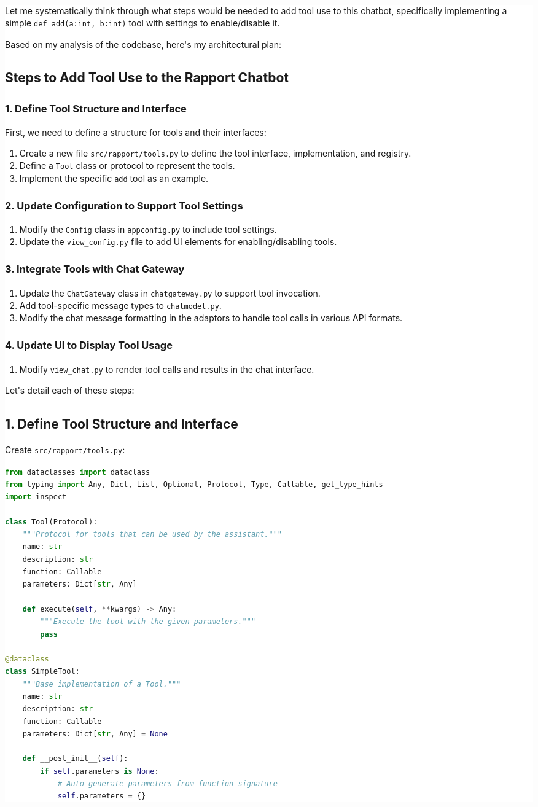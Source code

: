 Let me systematically think through what steps would be needed to add tool use to this chatbot, specifically implementing a simple `def add(a:int, b:int)` tool with settings to enable/disable it.

Based on my analysis of the codebase, here's my architectural plan:

## Steps to Add Tool Use to the Rapport Chatbot

### 1. Define Tool Structure and Interface

First, we need to define a structure for tools and their interfaces:

1. Create a new file `src/rapport/tools.py` to define the tool interface, implementation, and registry.
2. Define a `Tool` class or protocol to represent the tools.
3. Implement the specific `add` tool as an example.

### 2. Update Configuration to Support Tool Settings

1. Modify the `Config` class in `appconfig.py` to include tool settings.
2. Update the `view_config.py` file to add UI elements for enabling/disabling tools.

### 3. Integrate Tools with Chat Gateway

1. Update the `ChatGateway` class in `chatgateway.py` to support tool invocation.
2. Add tool-specific message types to `chatmodel.py`.
3. Modify the chat message formatting in the adaptors to handle tool calls in various API formats.

### 4. Update UI to Display Tool Usage

1. Modify `view_chat.py` to render tool calls and results in the chat interface.

Let's detail each of these steps:

## 1. Define Tool Structure and Interface

Create `src/rapport/tools.py`:

```python
from dataclasses import dataclass
from typing import Any, Dict, List, Optional, Protocol, Type, Callable, get_type_hints
import inspect

class Tool(Protocol):
    """Protocol for tools that can be used by the assistant."""
    name: str
    description: str
    function: Callable
    parameters: Dict[str, Any]
    
    def execute(self, **kwargs) -> Any:
        """Execute the tool with the given parameters."""
        pass

@dataclass
class SimpleTool:
    """Base implementation of a Tool."""
    name: str
    description: str
    function: Callable
    parameters: Dict[str, Any] = None
    
    def __post_init__(self):
        if self.parameters is None:
            # Auto-generate parameters from function signature
            self.parameters = {}
```